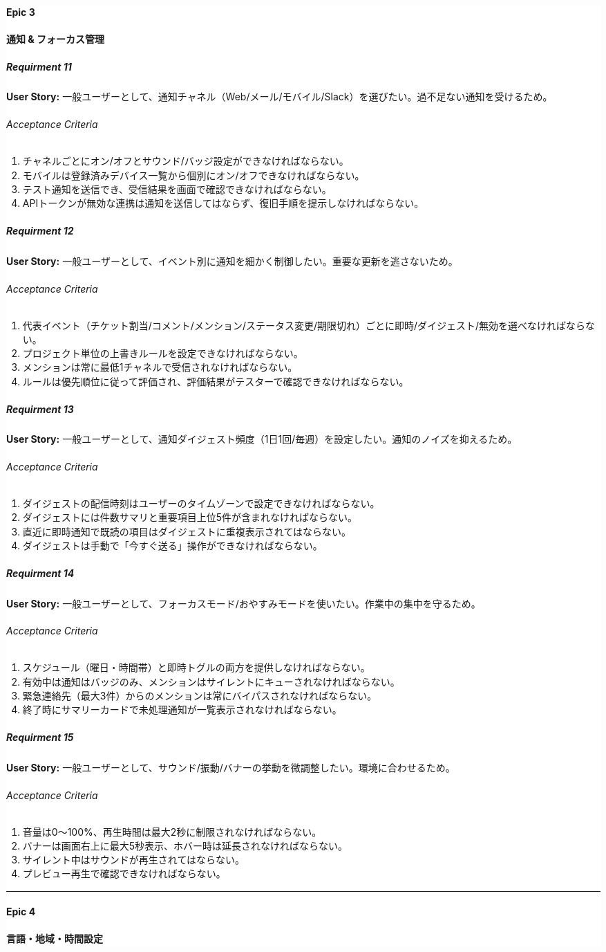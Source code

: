 
#### Epic 3
**通知 & フォーカス管理**

##### Requirment 11
**User Story:** 一般ユーザーとして、通知チャネル（Web/メール/モバイル/Slack）を選びたい。過不足ない通知を受けるため。

###### Acceptance Criteria
1. チャネルごとにオン/オフとサウンド/バッジ設定ができなければならない。
2. モバイルは登録済みデバイス一覧から個別にオン/オフできなければならない。
3. テスト通知を送信でき、受信結果を画面で確認できなければならない。
4. APIトークンが無効な連携は通知を送信してはならず、復旧手順を提示しなければならない。

##### Requirment 12
**User Story:** 一般ユーザーとして、イベント別に通知を細かく制御したい。重要な更新を逃さないため。

###### Acceptance Criteria
1. 代表イベント（チケット割当/コメント/メンション/ステータス変更/期限切れ）ごとに即時/ダイジェスト/無効を選べなければならない。
2. プロジェクト単位の上書きルールを設定できなければならない。
3. メンションは常に最低1チャネルで受信されなければならない。
4. ルールは優先順位に従って評価され、評価結果がテスターで確認できなければならない。

##### Requirment 13
**User Story:** 一般ユーザーとして、通知ダイジェスト頻度（1日1回/毎週）を設定したい。通知のノイズを抑えるため。

###### Acceptance Criteria
1. ダイジェストの配信時刻はユーザーのタイムゾーンで設定できなければならない。
2. ダイジェストには件数サマリと重要項目上位5件が含まれなければならない。
3. 直近に即時通知で既読の項目はダイジェストに重複表示されてはならない。
4. ダイジェストは手動で「今すぐ送る」操作ができなければならない。

##### Requirment 14
**User Story:** 一般ユーザーとして、フォーカスモード/おやすみモードを使いたい。作業中の集中を守るため。

###### Acceptance Criteria
1. スケジュール（曜日・時間帯）と即時トグルの両方を提供しなければならない。
2. 有効中は通知はバッジのみ、メンションはサイレントにキューされなければならない。
3. 緊急連絡先（最大3件）からのメンションは常にバイパスされなければならない。
4. 終了時にサマリーカードで未処理通知が一覧表示されなければならない。

##### Requirment 15
**User Story:** 一般ユーザーとして、サウンド/振動/バナーの挙動を微調整したい。環境に合わせるため。

###### Acceptance Criteria
1. 音量は0〜100%、再生時間は最大2秒に制限されなければならない。
2. バナーは画面右上に最大5秒表示、ホバー時は延長されなければならない。
3. サイレント中はサウンドが再生されてはならない。
4. プレビュー再生で確認できなければならない。

---

#### Epic 4
**言語・地域・時間設定**
